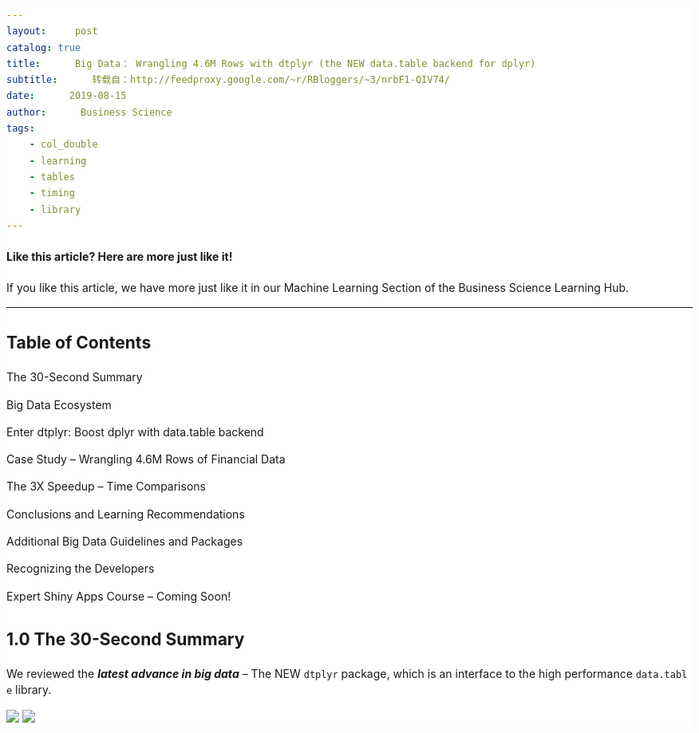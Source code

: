 ```yaml
---
layout:     post
catalog: true
title:      Big Data： Wrangling 4.6M Rows with dtplyr (the NEW data.table backend for dplyr)
subtitle:      转载自：http://feedproxy.google.com/~r/RBloggers/~3/nrbF1-QIV74/
date:      2019-08-15
author:      Business Science
tags:
    - col_double
    - learning
    - tables
    - timing
    - library
---
```


#### Like this article? Here are more just like it!

If you like this article, we have more just like it in our Machine Learning Section of the Business Science Learning Hub.

---

## Table of Contents


The 30-Second Summary


Big Data Ecosystem


Enter dtplyr: Boost dplyr with data.table backend


Case Study – Wrangling 4.6M Rows of Financial Data


The 3X Speedup – Time Comparisons


Conclusions and Learning Recommendations


Additional Big Data Guidelines and Packages


Recognizing the Developers


Expert Shiny Apps Course – Coming Soon!


## 1.0 The 30-Second Summary

We reviewed the ***latest advance in big data*** – The NEW `dtplyr` package, which is an interface to the high performance `data.table` library.

![](https://i1.wp.com/www.business-science.io/assets/2019-08-15-dtplyr/dtplyr_for_big_data.jpg?w=50%25&is-pending-load=1#038;ssl=1)
![](https://i1.wp.com/www.business-science.io/assets/2019-08-15-dtplyr/dtplyr_for_big_data.jpg?w=50%25&ssl=1)
